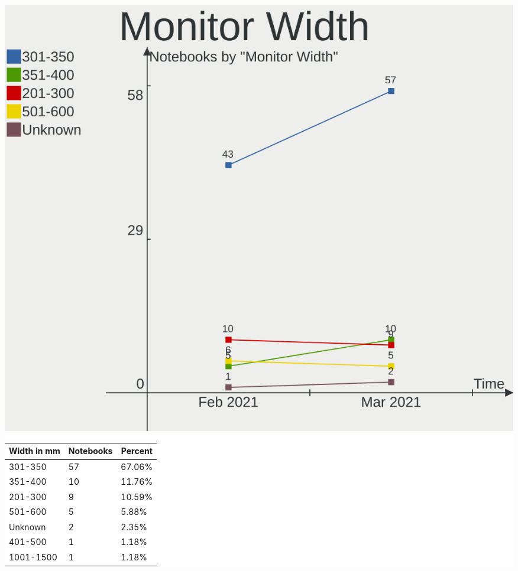![Monitor Width](./images/line_chart/mon_width.svg)

| Width in mm | Notebooks | Percent |
|-------------|-----------|---------|
| 301-350     | 57        | 67.06%  |
| 351-400     | 10        | 11.76%  |
| 201-300     | 9         | 10.59%  |
| 501-600     | 5         | 5.88%   |
| Unknown     | 2         | 2.35%   |
| 401-500     | 1         | 1.18%   |
| 1001-1500   | 1         | 1.18%   |
